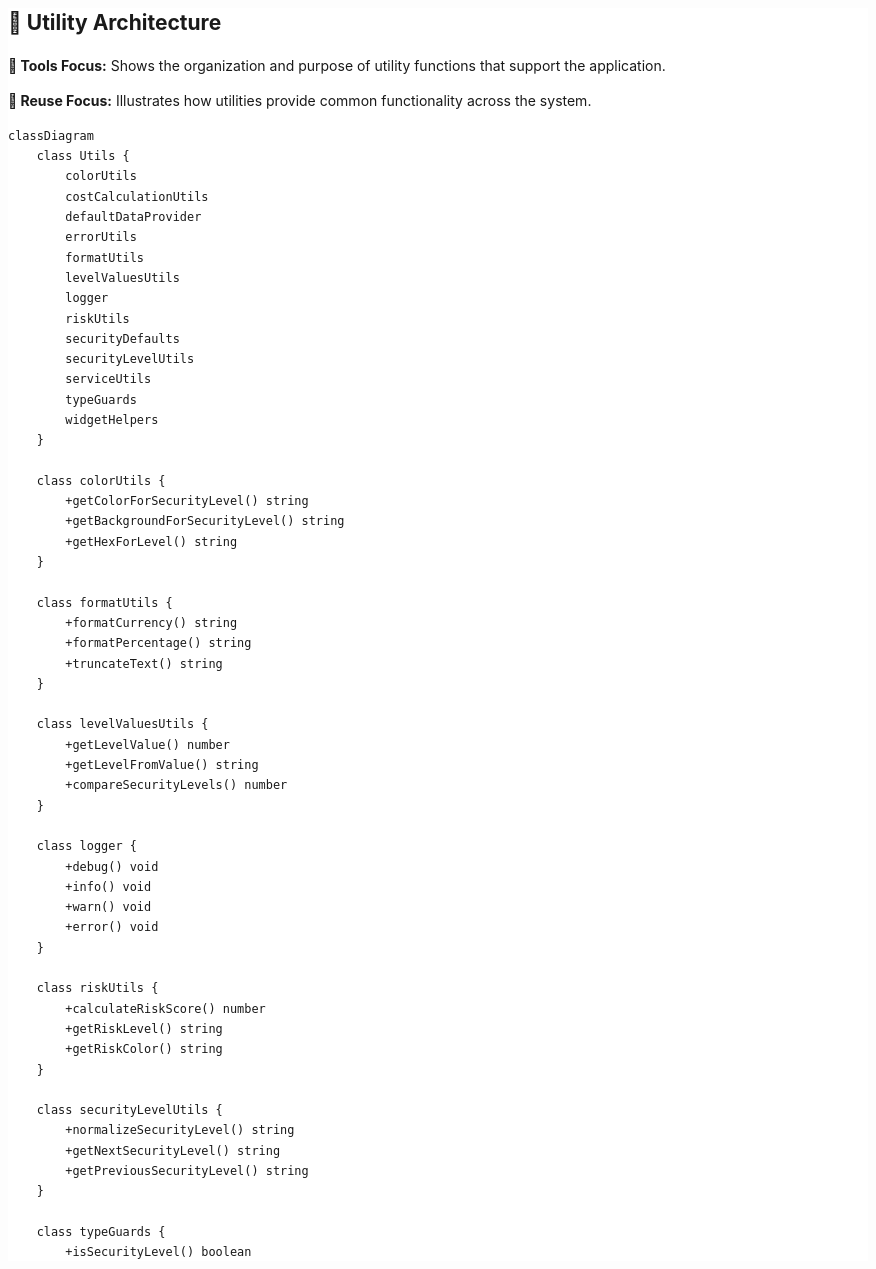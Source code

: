 ## 🔨 Utility Architecture

**🧰 Tools Focus:** Shows the organization and purpose of utility functions that support the application.

**🔧 Reuse Focus:** Illustrates how utilities provide common functionality across the system.

```mermaid
classDiagram
    class Utils {
        colorUtils
        costCalculationUtils
        defaultDataProvider
        errorUtils
        formatUtils
        levelValuesUtils
        logger
        riskUtils
        securityDefaults
        securityLevelUtils
        serviceUtils
        typeGuards
        widgetHelpers
    }
    
    class colorUtils {
        +getColorForSecurityLevel() string
        +getBackgroundForSecurityLevel() string
        +getHexForLevel() string
    }
    
    class formatUtils {
        +formatCurrency() string
        +formatPercentage() string
        +truncateText() string
    }
    
    class levelValuesUtils {
        +getLevelValue() number
        +getLevelFromValue() string
        +compareSecurityLevels() number
    }
    
    class logger {
        +debug() void
        +info() void
        +warn() void
        +error() void
    }
    
    class riskUtils {
        +calculateRiskScore() number
        +getRiskLevel() string
        +getRiskColor() string
    }
    
    class securityLevelUtils {
        +normalizeSecurityLevel() string
        +getNextSecurityLevel() string
        +getPreviousSecurityLevel() string
    }
    
    class typeGuards {
        +isSecurityLevel() boolean
```